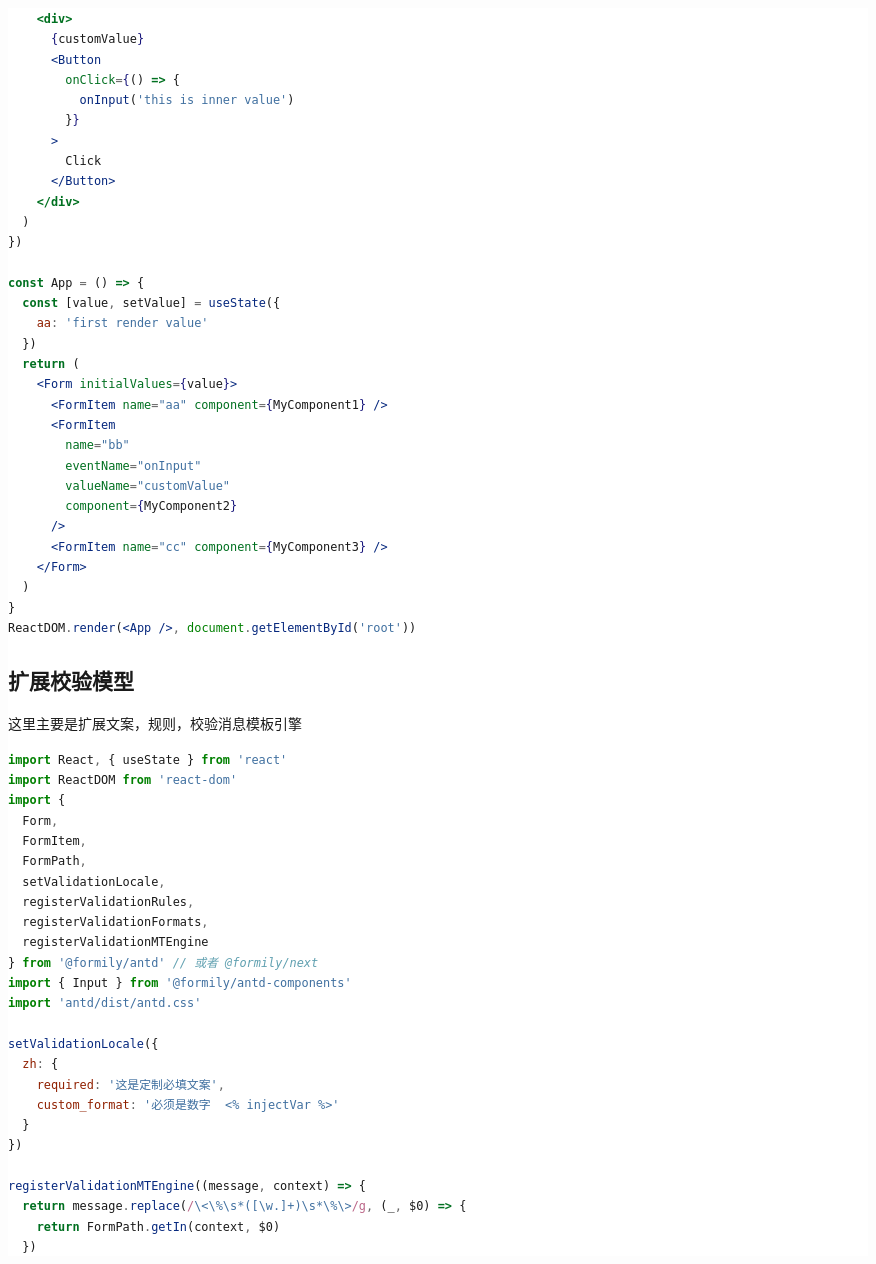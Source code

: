 ```jsx
    <div>
      {customValue}
      <Button
        onClick={() => {
          onInput('this is inner value')
        }}
      >
        Click
      </Button>
    </div>
  )
})

const App = () => {
  const [value, setValue] = useState({
    aa: 'first render value'
  })
  return (
    <Form initialValues={value}>
      <FormItem name="aa" component={MyComponent1} />
      <FormItem
        name="bb"
        eventName="onInput"
        valueName="customValue"
        component={MyComponent2}
      />
      <FormItem name="cc" component={MyComponent3} />
    </Form>
  )
}
ReactDOM.render(<App />, document.getElementById('root'))
```

## 扩展校验模型

这里主要是扩展文案，规则，校验消息模板引擎

```jsx
import React, { useState } from 'react'
import ReactDOM from 'react-dom'
import {
  Form,
  FormItem,
  FormPath,
  setValidationLocale,
  registerValidationRules,
  registerValidationFormats,
  registerValidationMTEngine
} from '@formily/antd' // 或者 @formily/next
import { Input } from '@formily/antd-components'
import 'antd/dist/antd.css'

setValidationLocale({
  zh: {
    required: '这是定制必填文案',
    custom_format: '必须是数字  <% injectVar %>'
  }
})

registerValidationMTEngine((message, context) => {
  return message.replace(/\<\%\s*([\w.]+)\s*\%\>/g, (_, $0) => {
    return FormPath.getIn(context, $0)
  })
```